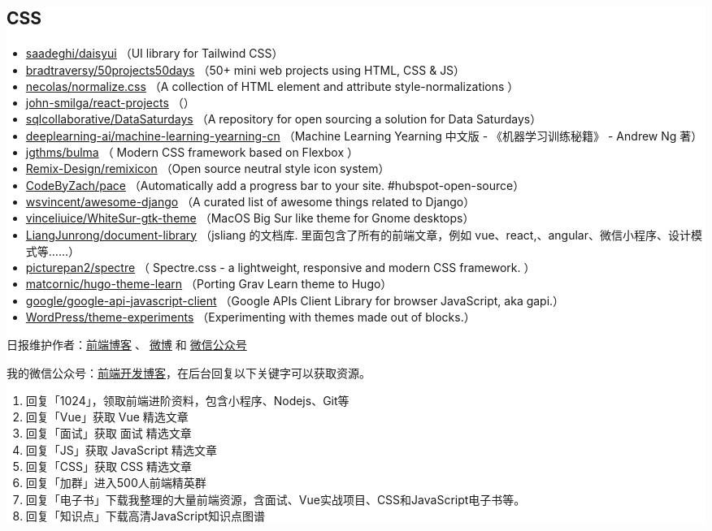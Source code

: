 ## CSS

* [saadeghi/daisyui](https://github.com/saadeghi/daisyui) （UI library for Tailwind CSS）
* [bradtraversy/50projects50days](https://github.com/bradtraversy/50projects50days) （50+ mini web projects using HTML, CSS &amp; JS）
* [necolas/normalize.css](https://github.com/necolas/normalize.css) （A collection of HTML element and attribute style-normalizations
      ）
* [john-smilga/react-projects](https://github.com/john-smilga/react-projects) （）
* [sqlcollaborative/DataSaturdays](https://github.com/sqlcollaborative/DataSaturdays) （A repository for open sourcing a solution for Data Saturdays）
* [deeplearning-ai/machine-learning-yearning-cn](https://github.com/deeplearning-ai/machine-learning-yearning-cn) （Machine Learning Yearning 中文版 - 《机器学习训练秘籍》 - Andrew Ng 著）
* [jgthms/bulma](https://github.com/jgthms/bulma) （
        Modern CSS framework based on Flexbox
      ）
* [Remix-Design/remixicon](https://github.com/Remix-Design/remixicon) （Open source neutral style icon system）
* [CodeByZach/pace](https://github.com/CodeByZach/pace) （Automatically add a progress bar to your site. #hubspot-open-source）
* [wsvincent/awesome-django](https://github.com/wsvincent/awesome-django) （A curated list of awesome things related to Django）
* [vinceliuice/WhiteSur-gtk-theme](https://github.com/vinceliuice/WhiteSur-gtk-theme) （MacOS Big Sur like theme for Gnome desktops）
* [LiangJunrong/document-library](https://github.com/LiangJunrong/document-library) （jsliang 的文档库. 里面包含了所有的前端文章，例如 vue、react,、angular、微信小程序、设计模式等……）
* [picturepan2/spectre](https://github.com/picturepan2/spectre) （
        Spectre.css - a lightweight, responsive and modern CSS framework.
      ）
* [matcornic/hugo-theme-learn](https://github.com/matcornic/hugo-theme-learn) （Porting Grav Learn theme to Hugo）
* [google/google-api-javascript-client](https://github.com/google/google-api-javascript-client) （Google APIs Client Library for browser JavaScript, aka gapi.）
* [WordPress/theme-experiments](https://github.com/WordPress/theme-experiments) （Experimenting with themes made out of blocks.）


日报维护作者：[前端博客](http://caibaojian.com.cn/) 、 [微博](http://weibo.com/kujian) 和 [微信公众号](https://open.weixin.qq.com/qr/code?username=caibaojian_com)

我的微信公众号：[前端开发博客](https://open.weixin.qq.com/qr/code?username=caibaojian_com)，在后台回复以下关键字可以获取资源。

1. 回复「1024」，领取前端进阶资料，包含小程序、Nodejs、Git等
2. 回复「Vue」获取 Vue 精选文章
3. 回复「面试」获取 面试 精选文章
4. 回复「JS」获取 JavaScript 精选文章
5. 回复「CSS」获取 CSS 精选文章
6. 回复「加群」进入500人前端精英群
7. 回复「电子书」下载我整理的大量前端资源，含面试、Vue实战项目、CSS和JavaScript电子书等。
8. 回复「知识点」下载高清JavaScript知识点图谱
